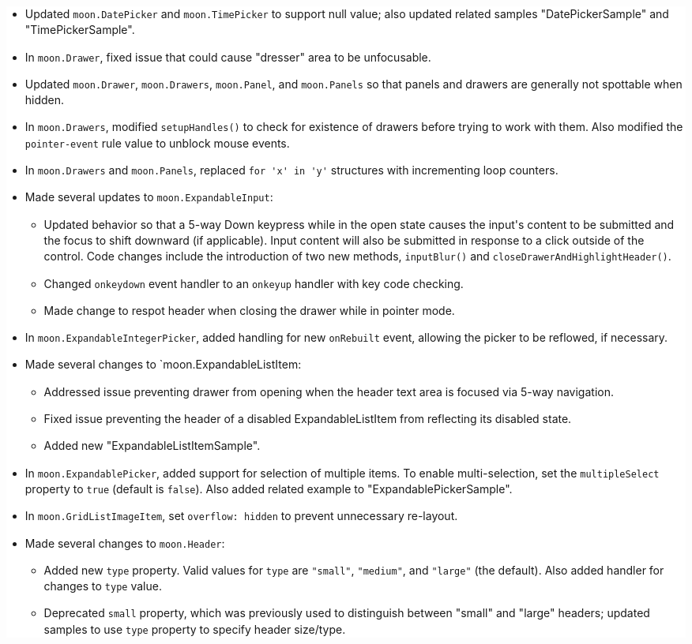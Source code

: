 * Updated `moon.DatePicker` and `moon.TimePicker` to support null value; also
    updated related samples "DatePickerSample" and "TimePickerSample".

* In `moon.Drawer`, fixed issue that could cause "dresser" area to be
    unfocusable.

* Updated `moon.Drawer`, `moon.Drawers`, `moon.Panel`, and `moon.Panels` so that
    panels and drawers are generally not spottable when hidden.

* In `moon.Drawers`, modified `setupHandles()` to check for existence of drawers
    before trying to work with them.  Also modified the `pointer-event` rule
    value to unblock mouse events.

* In `moon.Drawers` and `moon.Panels`, replaced `for 'x' in 'y'` structures with
    incrementing loop counters.

* Made several updates to `moon.ExpandableInput`:

    + Updated behavior so that a 5-way Down keypress while in the open state
        causes the input's content to be submitted and the focus to shift
        downward (if applicable).  Input content will also be submitted in
        response to a click outside of the control.  Code changes include the
        introduction of two new methods, `inputBlur()` and
        `closeDrawerAndHighlightHeader()`.

    + Changed `onkeydown` event handler to an `onkeyup` handler with key code
        checking.

    + Made change to respot header when closing the drawer while in pointer
        mode.

* In `moon.ExpandableIntegerPicker`, added handling for new `onRebuilt` event,
    allowing the picker to be reflowed, if necessary.

* Made several changes to `moon.ExpandableListItem:

    + Addressed issue preventing drawer from opening when the header text area
        is focused via 5-way navigation.

    + Fixed issue preventing the header of a disabled ExpandableListItem from
        reflecting its disabled state.
  
    + Added new "ExpandableListItemSample".

* In `moon.ExpandablePicker`, added support for selection of multiple items.
    To enable multi-selection, set the `multipleSelect` property to `true`
    (default is `false`).  Also added related example to
    "ExpandablePickerSample".

* In `moon.GridListImageItem`, set `overflow: hidden` to prevent unnecessary
    re-layout.

* Made several changes to `moon.Header`:

    + Added new `type` property.  Valid values for `type` are `"small"`,
        `"medium"`, and `"large"` (the default).  Also added handler for changes
        to `type` value.

    + Deprecated `small` property, which was previously used to distinguish
        between "small" and "large" headers; updated samples to use `type`
        property to specify header size/type.
